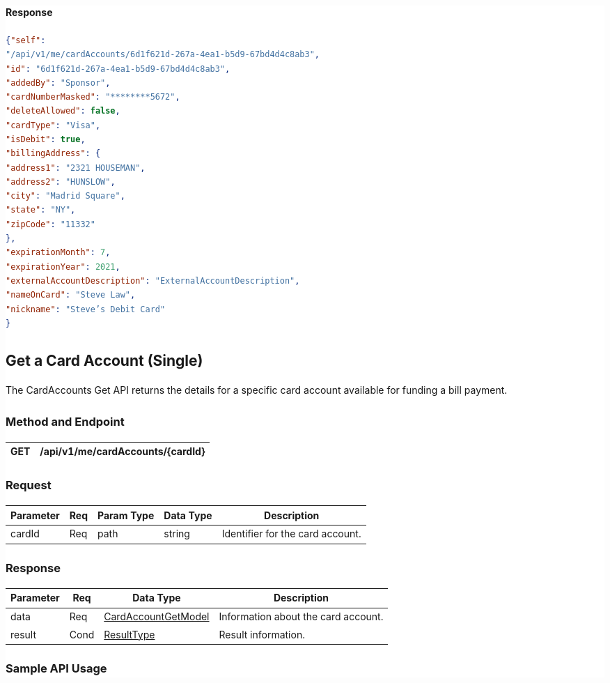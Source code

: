 #### Response
```json
{"self":
"/api/v1/me/cardAccounts/6d1f621d-267a-4ea1-b5d9-67bd4d4c8ab3",
"id": "6d1f621d-267a-4ea1-b5d9-67bd4d4c8ab3",
"addedBy": "Sponsor",
"cardNumberMasked": "********5672",
"deleteAllowed": false,
"cardType": "Visa",
"isDebit": true,
"billingAddress": {
"address1": "2321 HOUSEMAN",
"address2": "HUNSLOW",
"city": "Madrid Square",
"state": "NY",
"zipCode": "11332"
},
"expirationMonth": 7,
"expirationYear": 2021,
"externalAccountDescription": "ExternalAccountDescription",
"nameOnCard": "Steve Law",
"nickname": "Steve’s Debit Card"
}
```
## Get a Card Account (Single)

The CardAccounts Get API returns the details for a specific card account
available for funding a bill payment.

### Method and Endpoint

| GET | /api/v1/me/cardAccounts/{cardId} |
|-----|----------------------------|

### Request

| Parameter | Req | Param Type | Data Type | Description                      |
|-----------|-----|------------|-----------|----------------------------------|
| cardId    | Req | path       | string    | Identifier for the card account. |

### Response

| Parameter | Req  | Data Type                                   | Description                         |
|-----------|-----|-----------|-----------------------------------------------|
| data      | Req  | [CardAccountGetModel](./complexObjects.md#cardaccountgetmodel) | Information about the card account. |
| result    | Cond | [ResultType](./complexObjects.md#resulttype)                   | Result information.                 |

### Sample API Usage
